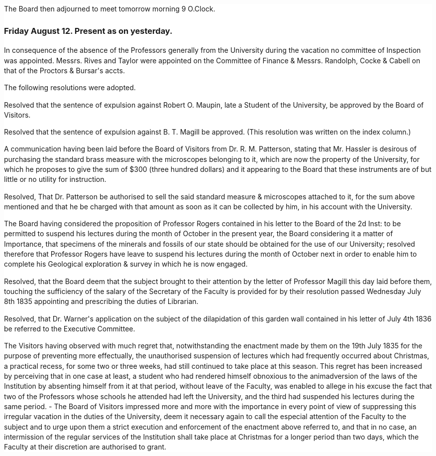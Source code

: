 The Board then adjourned to meet tomorrow morning 9 O.Clock.

### Friday August 12. Present as on yesterday.

In consequence of the absence of the Professors generally from the University during the vacation no committee of Inspection was appointed. Messrs. Rives and Taylor were appointed on the Committee of Finance & Messrs. Randolph, Cocke & Cabell on that of the Proctors & Bursar's accts.

The following resolutions were adopted.

Resolved that the sentence of expulsion against Robert O. Maupin, late a Student of the University, be approved by the Board of Visitors.

Resolved that the sentence of expulsion against B. T. Magill be approved. (This resolution was written on the index column.)

A communication having been laid before the Board of Visitors from Dr. R. M. Patterson, stating that Mr. Hassler is desirous of purchasing the standard brass measure with the microscopes belonging to it, which are now the property of the University, for which he proposes to give the sum of $300 (three hundred dollars) and it appearing to the Board that these instruments are of but little or no utility for instruction.

Resolved, That Dr. Patterson be authorised to sell the said standard measure & microscopes attached to it, for the sum above mentioned and that he be charged with that amount as soon as it can be collected by him, in his account with the University.

The Board having considered the proposition of Professor Rogers contained in his letter to the Board of the 2d Inst: to be permitted to suspend his lectures during the month of October in the present year, the Board considering it a matter of Importance, that specimens of the minerals and fossils of our state should be obtained for the use of our University; resolved therefore that Professor Rogers have leave to suspend his lectures during the month of October next in order to enable him to complete his Geological exploration & survey in which he is now engaged.

Resolved, that the Board deem that the subject brought to their attention by the letter of Professor Magill this day laid before them, touching the sufficiency of the salary of the Secretary of the Faculty is provided for by their resolution passed Wednesday July 8th 1835 appointing and prescribing the duties of Librarian.

Resolved, that Dr. Warner's application on the subject of the dilapidation of this garden wall contained in his letter of July 4th 1836 be referred to the Executive Committee.

The Visitors having observed with much regret that, notwithstanding the enactment made by them on the 19th July 1835 for the purpose of preventing more effectually, the unauthorised suspension of lectures which had frequently occurred about Christmas, a practical recess, for some two or three weeks, had still continued to take place at this season. This regret has been increased by perceiving that in one case at least, a student who had rendered himself obnoxious to the animadversion of the laws of the Institution by absenting himself from it at that period, without leave of the Faculty, was enabled to allege in his excuse the fact that two of the Professors whose schools he attended had left the University, and the third had suspended his lectures during the same period. - The Board of Visitors impressed more and more with the importance in every point of view of suppressing this irregular vacation in the duties of the University, deem it necessary again to call the especial attention of the Faculty to the subject and to urge upon them a strict execution and enforcement of the enactment above referred to, and that in no case, an intermission of the regular services of the Institution shall take place at Christmas for a longer period than two days, which the Faculty at their discretion are authorised to grant.
